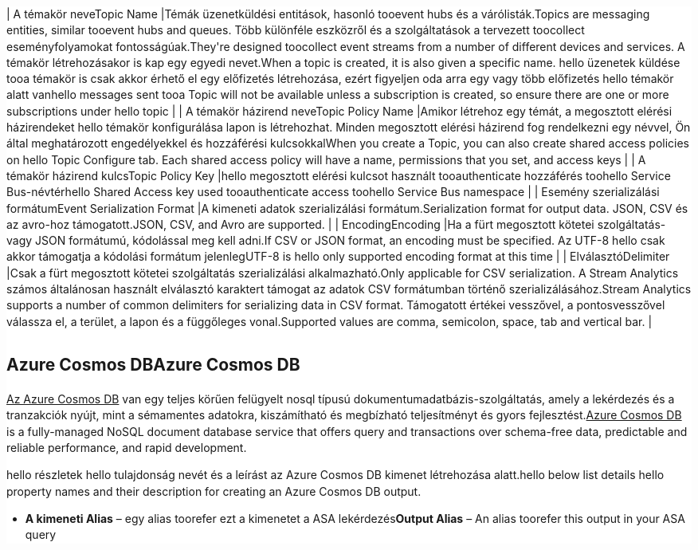 | <span data-ttu-id="06916-416">A témakör neve</span><span class="sxs-lookup"><span data-stu-id="06916-416">Topic Name</span></span> |<span data-ttu-id="06916-417">Témák üzenetküldési entitások, hasonló tooevent hubs és a várólisták.</span><span class="sxs-lookup"><span data-stu-id="06916-417">Topics are messaging entities, similar tooevent hubs and queues.</span></span> <span data-ttu-id="06916-418">Több különféle eszközről és a szolgáltatások a tervezett toocollect eseményfolyamokat fontosságúak.</span><span class="sxs-lookup"><span data-stu-id="06916-418">They're designed toocollect event streams from a number of different devices and services.</span></span> <span data-ttu-id="06916-419">A témakör létrehozásakor is kap egy egyedi nevet.</span><span class="sxs-lookup"><span data-stu-id="06916-419">When a topic is created, it is also given a specific name.</span></span> <span data-ttu-id="06916-420">hello üzenetek küldése tooa témakör is csak akkor érhető el egy előfizetés létrehozása, ezért figyeljen oda arra egy vagy több előfizetés hello témakör alatt van</span><span class="sxs-lookup"><span data-stu-id="06916-420">hello messages sent tooa Topic will not be available unless a subscription is created, so ensure there are one or more subscriptions under hello topic</span></span> |
| <span data-ttu-id="06916-421">A témakör házirend neve</span><span class="sxs-lookup"><span data-stu-id="06916-421">Topic Policy Name</span></span> |<span data-ttu-id="06916-422">Amikor létrehoz egy témát, a megosztott elérési házirendeket hello témakör konfigurálása lapon is létrehozhat. Minden megosztott elérési házirend fog rendelkezni egy névvel, Ön által meghatározott engedélyekkel és hozzáférési kulcsokkal</span><span class="sxs-lookup"><span data-stu-id="06916-422">When you create a Topic, you can also create shared access policies on hello Topic Configure tab. Each shared access policy will have a name, permissions that you set, and access keys</span></span> |
| <span data-ttu-id="06916-423">A témakör házirend kulcs</span><span class="sxs-lookup"><span data-stu-id="06916-423">Topic Policy Key</span></span> |<span data-ttu-id="06916-424">hello megosztott elérési kulcsot használt tooauthenticate hozzáférés toohello Service Bus-névtér</span><span class="sxs-lookup"><span data-stu-id="06916-424">hello Shared Access key used tooauthenticate access toohello Service Bus namespace</span></span> |
| <span data-ttu-id="06916-425">Esemény szerializálási formátum</span><span class="sxs-lookup"><span data-stu-id="06916-425">Event Serialization Format</span></span> |<span data-ttu-id="06916-426">A kimeneti adatok szerializálási formátum.</span><span class="sxs-lookup"><span data-stu-id="06916-426">Serialization format for output data.</span></span>  <span data-ttu-id="06916-427">JSON, CSV és az avro-hoz támogatott.</span><span class="sxs-lookup"><span data-stu-id="06916-427">JSON, CSV, and Avro are supported.</span></span> |
| <span data-ttu-id="06916-428">Encoding</span><span class="sxs-lookup"><span data-stu-id="06916-428">Encoding</span></span> |<span data-ttu-id="06916-429">Ha a fürt megosztott kötetei szolgáltatás- vagy JSON formátumú, kódolással meg kell adni.</span><span class="sxs-lookup"><span data-stu-id="06916-429">If CSV or JSON format, an encoding must be specified.</span></span> <span data-ttu-id="06916-430">Az UTF-8 hello csak akkor támogatja a kódolási formátum jelenleg</span><span class="sxs-lookup"><span data-stu-id="06916-430">UTF-8 is hello only supported encoding format at this time</span></span> |
| <span data-ttu-id="06916-431">Elválasztó</span><span class="sxs-lookup"><span data-stu-id="06916-431">Delimiter</span></span> |<span data-ttu-id="06916-432">Csak a fürt megosztott kötetei szolgáltatás szerializálási alkalmazható.</span><span class="sxs-lookup"><span data-stu-id="06916-432">Only applicable for CSV serialization.</span></span> <span data-ttu-id="06916-433">A Stream Analytics számos általánosan használt elválasztó karaktert támogat az adatok CSV formátumban történő szerializálásához.</span><span class="sxs-lookup"><span data-stu-id="06916-433">Stream Analytics supports a number of common delimiters for serializing data in CSV format.</span></span> <span data-ttu-id="06916-434">Támogatott értékei vesszővel, a pontosvesszővel válassza el, a terület, a lapon és a függőleges vonal.</span><span class="sxs-lookup"><span data-stu-id="06916-434">Supported values are comma, semicolon, space, tab and vertical bar.</span></span> |

## <a name="azure-cosmos-db"></a><span data-ttu-id="06916-435">Azure Cosmos DB</span><span class="sxs-lookup"><span data-stu-id="06916-435">Azure Cosmos DB</span></span>
<span data-ttu-id="06916-436">[Az Azure Cosmos DB](https://azure.microsoft.com/services/documentdb/) van egy teljes körűen felügyelt nosql típusú dokumentumadatbázis-szolgáltatás, amely a lekérdezés és a tranzakciók nyújt, mint a sémamentes adatokra, kiszámítható és megbízható teljesítményt és gyors fejlesztést.</span><span class="sxs-lookup"><span data-stu-id="06916-436">[Azure Cosmos DB](https://azure.microsoft.com/services/documentdb/) is a fully-managed NoSQL document database service that offers query and transactions over schema-free data, predictable and reliable performance, and rapid development.</span></span>

<span data-ttu-id="06916-437">hello részletek hello tulajdonság nevét és a leírást az Azure Cosmos DB kimenet létrehozása alatt.</span><span class="sxs-lookup"><span data-stu-id="06916-437">hello below list details hello property names and their description for creating an Azure Cosmos DB output.</span></span>

* <span data-ttu-id="06916-438">**A kimeneti Alias** – egy alias toorefer ezt a kimenetet a ASA lekérdezés</span><span class="sxs-lookup"><span data-stu-id="06916-438">**Output Alias** – An alias toorefer this output in your ASA query</span></span>  